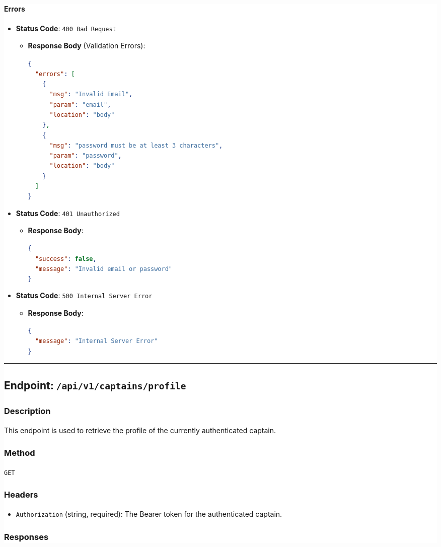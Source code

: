 #### Errors
- **Status Code**: `400 Bad Request`
  - **Response Body** (Validation Errors):
    ```json
    {
      "errors": [
        {
          "msg": "Invalid Email",
          "param": "email",
          "location": "body"
        },
        {
          "msg": "password must be at least 3 characters",
          "param": "password",
          "location": "body"
        }
      ]
    }
    ```
- **Status Code**: `401 Unauthorized`
  - **Response Body**:
    ```json
    {
      "success": false,
      "message": "Invalid email or password"
    }
    ```

- **Status Code**: `500 Internal Server Error`
  - **Response Body**:
    ```json
    {
      "message": "Internal Server Error"
    }
    ```

---

## Endpoint: `/api/v1/captains/profile`

### Description
This endpoint is used to retrieve the profile of the currently authenticated captain.

### Method
`GET`

### Headers
- `Authorization` (string, required): The Bearer token for the authenticated captain.

### Responses
